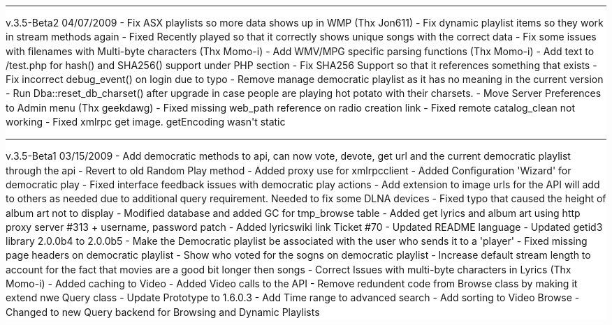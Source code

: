     

--------------------------------------------------------------------------
  v.3.5-Beta2 04/07/2009
    - Fix ASX playlists so more data shows up in WMP (Thx Jon611)
    - Fix dynamic playlist items so they work in stream methods again
    - Fixed Recently played so that it correctly shows unique songs
        with the correct data
    - Fix some issues with filenames with Multi-byte characters 
        (Thx Momo-i)
    - Add WMV/MPG specific parsing functions (Thx Momo-i)
    - Add text to /test.php for hash() and SHA256() support under PHP
        section
    - Fix SHA256 Support so that it references something that exists
    - Fix incorrect debug_event() on login due to typo
    - Remove manage democratic playlist as it has no meaning in the 
        current version
    - Run Dba::reset_db_charset() after upgrade in case people are playing
        hot potato with their charsets. 
    - Move Server Preferences to Admin menu (Thx geekdawg)
    - Fixed missing web_path reference on radio creation link
    - Fixed remote catalog_clean not working
    - Fixed xmlrpc get image. getEncoding wasn't static 


--------------------------------------------------------------------------
  v.3.5-Beta1 03/15/2009
    - Add democratic methods to api, can now vote, devote, get url
        and the current democratic playlist through the api
    - Revert to old Random Play method
    - Added proxy use for xmlrpcclient
    - Added Configuration 'Wizard' for democratic play
    - Fixed interface feedback issues with democratic play actions
    - Add extension to image urls for the API will add to others as
        needed due to additional query requirement. Needed to fix
        some DLNA devices
    - Fixed typo that caused the height of album art not to display
    - Modified database and added GC for tmp_browse table
    - Added get lyrics and album art using http proxy server #313 
        + username, password patch
    - Added lyricswiki link Ticket #70
    - Updated README language
    - Updated getid3 library 2.0.0b4 to 2.0.0b5
    - Make the Democratic playlist be associated with the user
        who sends it to a 'player' 
    - Fixed missing page headers on democratic playlist
    - Show who voted for the sogns on democratic playlist
    - Increase default stream length to account for the fact that movies
        are a good bit longer then songs
    - Correct Issues with multi-byte characters in Lyrics (Thx Momo-i)
    - Added caching to Video
    - Added Video calls to the API
    - Remove redundent code from Browse class by making it extend
        nwe Query class
    - Update Prototype to 1.6.0.3
    - Add Time range to advanced search
    - Add sorting to Video Browse
    - Changed to new Query backend for Browsing and Dynamic Playlists
